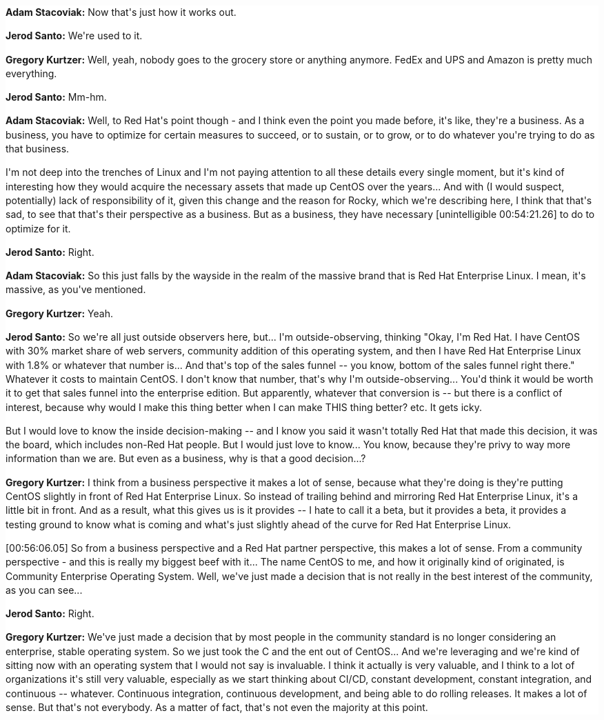 **Adam Stacoviak:** Now that's just how it works out.

**Jerod Santo:** We're used to it.

**Gregory Kurtzer:** Well, yeah, nobody goes to the grocery store or anything anymore. FedEx and UPS and Amazon is pretty much everything.

**Jerod Santo:** Mm-hm.

**Adam Stacoviak:** Well, to Red Hat's point though - and I think even the point you made before, it's like, they're a business. As a business, you have to optimize for certain measures to succeed, or to sustain, or to grow, or to do whatever you're trying to do as that business.

I'm not deep into the trenches of Linux and I'm not paying attention to all these details every single moment, but it's kind of interesting how they would acquire the necessary assets that made up CentOS over the years... And with (I would suspect, potentially) lack of responsibility of it, given this change and the reason for Rocky, which we're describing here, I think that that's sad, to see that that's their perspective as a business. But as a business, they have necessary \[unintelligible 00:54:21.26\] to do to optimize for it.

**Jerod Santo:** Right.

**Adam Stacoviak:** So this just falls by the wayside in the realm of the massive brand that is Red Hat Enterprise Linux. I mean, it's massive, as you've mentioned.

**Gregory Kurtzer:** Yeah.

**Jerod Santo:** So we're all just outside observers here, but... I'm outside-observing, thinking "Okay, I'm Red Hat. I have CentOS with 30% market share of web servers, community addition of this operating system, and then I have Red Hat Enterprise Linux with 1.8% or whatever that number is... And that's top of the sales funnel -- you know, bottom of the sales funnel right there." Whatever it costs to maintain CentOS. I don't know that number, that's why I'm outside-observing... You'd think it would be worth it to get that sales funnel into the enterprise edition. But apparently, whatever that conversion is -- but there is a conflict of interest, because why would I make this thing better when I can make THIS thing better? etc. It gets icky.

But I would love to know the inside decision-making -- and I know you said it wasn't totally Red Hat that made this decision, it was the board, which includes non-Red Hat people. But I would just love to know... You know, because they're privy to way more information than we are. But even as a business, why is that a good decision...?

**Gregory Kurtzer:** I think from a business perspective it makes a lot of sense, because what they're doing is they're putting CentOS slightly in front of Red Hat Enterprise Linux. So instead of trailing behind and mirroring Red Hat Enterprise Linux, it's a little bit in front. And as a result, what this gives us is it provides -- I hate to call it a beta, but it provides a beta, it provides a testing ground to know what is coming and what's just slightly ahead of the curve for Red Hat Enterprise Linux.

\[00:56:06.05\] So from a business perspective and a Red Hat partner perspective, this makes a lot of sense. From a community perspective - and this is really my biggest beef with it... The name CentOS to me, and how it originally kind of originated, is Community Enterprise Operating System. Well, we've just made a decision that is not really in the best interest of the community, as you can see...

**Jerod Santo:** Right.

**Gregory Kurtzer:** We've just made a decision that by most people in the community standard is no longer considering an enterprise, stable operating system. So we just took the C and the ent out of CentOS... And we're leveraging and we're kind of sitting now with an operating system that I would not say is invaluable. I think it actually is very valuable, and I think to a lot of organizations it's still very valuable, especially as we start thinking about CI/CD, constant development, constant integration, and continuous -- whatever. Continuous integration, continuous development, and being able to do rolling releases. It makes a lot of sense. But that's not everybody. As a matter of fact, that's not even the majority at this point.
